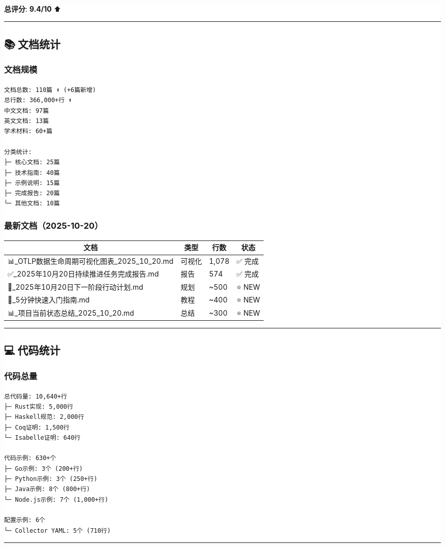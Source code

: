 **总评分**: **9.4/10** ⬆️

---

## 📚 文档统计

### 文档规模

```text
文档总数: 110篇 ⬆️ (+6篇新增)
总行数: 366,000+行 ⬆️
中文文档: 97篇
英文文档: 13篇
学术材料: 60+篇

分类统计:
├─ 核心文档: 25篇
├─ 技术指南: 40篇
├─ 示例说明: 15篇
├─ 完成报告: 20篇
└─ 其他文档: 10篇
```

### 最新文档（2025-10-20）

| 文档 | 类型 | 行数 | 状态 |
|------|------|------|------|
| 📊_OTLP数据生命周期可视化图表_2025_10_20.md | 可视化 | 1,078 | ✅ 完成 |
| ✅_2025年10月20日持续推进任务完成报告.md | 报告 | 574 | ✅ 完成 |
| 🚀_2025年10月20日下一阶段行动计划.md | 规划 | ~500 | ⭐ NEW |
| 🎯_5分钟快速入门指南.md | 教程 | ~400 | ⭐ NEW |
| 📊_项目当前状态总结_2025_10_20.md | 总结 | ~300 | ⭐ NEW |

---

## 💻 代码统计

### 代码总量

```text
总代码量: 10,640+行
├─ Rust实现: 5,000行
├─ Haskell规范: 2,000行
├─ Coq证明: 1,500行
└─ Isabelle证明: 640行

代码示例: 630+个
├─ Go示例: 3个 (200+行)
├─ Python示例: 3个 (250+行)
├─ Java示例: 8个 (800+行)
└─ Node.js示例: 7个 (1,000+行)

配置示例: 6个
└─ Collector YAML: 5个 (710行)
```

---